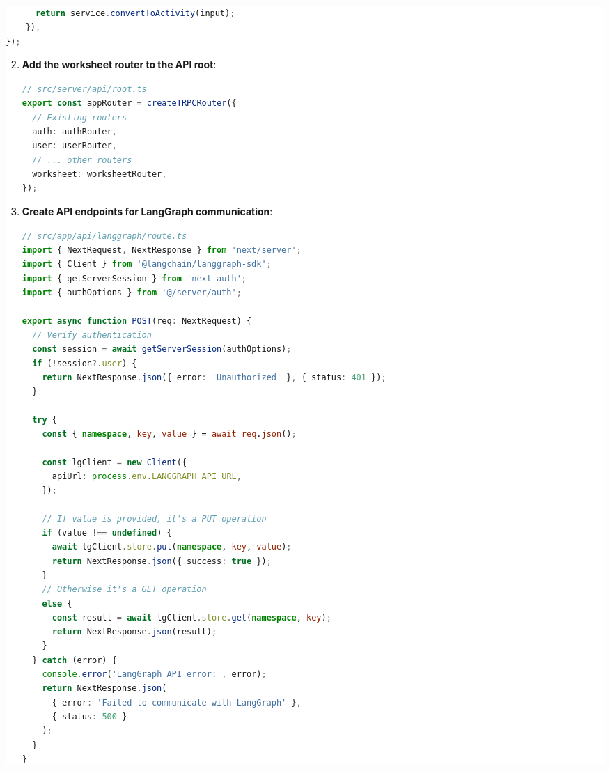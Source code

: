    ```typescript
         return service.convertToActivity(input);
       }),
   });
   ```

2. **Add the worksheet router to the API root**:
   ```typescript
   // src/server/api/root.ts
   export const appRouter = createTRPCRouter({
     // Existing routers
     auth: authRouter,
     user: userRouter,
     // ... other routers
     worksheet: worksheetRouter,
   });
   ```

3. **Create API endpoints for LangGraph communication**:
   ```typescript
   // src/app/api/langgraph/route.ts
   import { NextRequest, NextResponse } from 'next/server';
   import { Client } from '@langchain/langgraph-sdk';
   import { getServerSession } from 'next-auth';
   import { authOptions } from '@/server/auth';

   export async function POST(req: NextRequest) {
     // Verify authentication
     const session = await getServerSession(authOptions);
     if (!session?.user) {
       return NextResponse.json({ error: 'Unauthorized' }, { status: 401 });
     }

     try {
       const { namespace, key, value } = await req.json();

       const lgClient = new Client({
         apiUrl: process.env.LANGGRAPH_API_URL,
       });

       // If value is provided, it's a PUT operation
       if (value !== undefined) {
         await lgClient.store.put(namespace, key, value);
         return NextResponse.json({ success: true });
       }
       // Otherwise it's a GET operation
       else {
         const result = await lgClient.store.get(namespace, key);
         return NextResponse.json(result);
       }
     } catch (error) {
       console.error('LangGraph API error:', error);
       return NextResponse.json(
         { error: 'Failed to communicate with LangGraph' },
         { status: 500 }
       );
     }
   }
   ```
